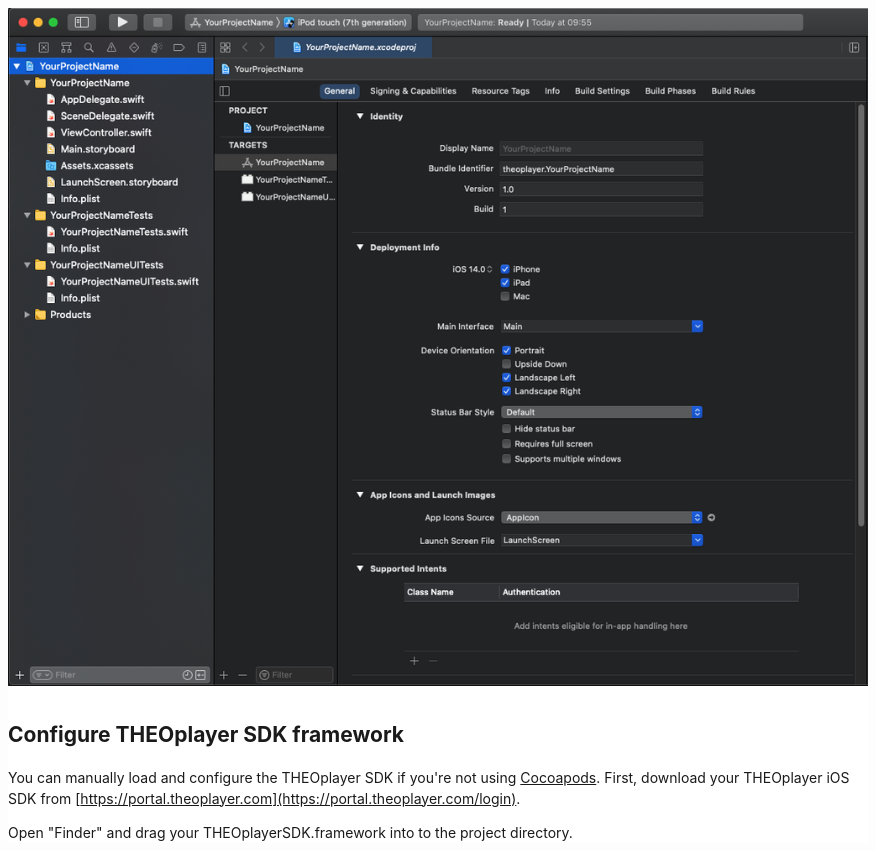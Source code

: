 ![](../../../../../theoplayer/assets/img/getting-started-with-ios-sdk-03.png)

## Configure THEOplayer SDK framework

You can manually load and configure the THEOplayer SDK if you're not using [Cocoapods](https://github.com/THEOplayer/theoplayer-sdk-ios/).
First, download your THEOplayer iOS SDK from [https://portal.theoplayer.com](https://portal.theoplayer.com/login).

Open "Finder" and drag your THEOplayerSDK.framework into to the project directory.
